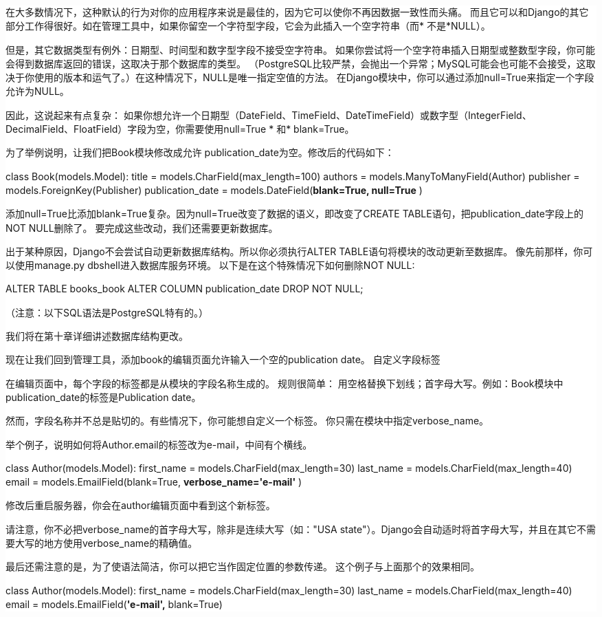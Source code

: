 在大多数情况下，这种默认的行为对你的应用程序来说是最佳的，因为它可以使你不再因数据一致性而头痛。 而且它可以和Django的其它部分工作得很好。如在管理工具中，如果你留空一个字符型字段，它会为此插入一个空字符串（而* 不是*NULL）。


但是，其它数据类型有例外：日期型、时间型和数字型字段不接受空字符串。 如果你尝试将一个空字符串插入日期型或整数型字段，你可能会得到数据库返回的错误，这取决于那个数据库的类型。 （PostgreSQL比较严禁，会抛出一个异常；MySQL可能会也可能不会接受，这取决于你使用的版本和运气了。）在这种情况下，NULL是唯一指定空值的方法。 在Django模块中，你可以通过添加null=True来指定一个字段允许为NULL。


因此，这说起来有点复杂： 如果你想允许一个日期型（DateField、TimeField、DateTimeField）或数字型（IntegerField、DecimalField、FloatField）字段为空，你需要使用null=True * 和* blank=True。

为了举例说明，让我们把Book模块修改成允许 publication_date为空。修改后的代码如下：

class Book(models.Model):
    title = models.CharField(max_length=100)
    authors = models.ManyToManyField(Author)
    publisher = models.ForeignKey(Publisher)
    publication_date = models.DateField(**blank=True, null=True** )

添加null=True比添加blank=True复杂。因为null=True改变了数据的语义，即改变了CREATE TABLE语句，把publication_date字段上的NOT NULL删除了。 要完成这些改动，我们还需要更新数据库。


出于某种原因，Django不会尝试自动更新数据库结构。所以你必须执行ALTER TABLE语句将模块的改动更新至数据库。 像先前那样，你可以使用manage.py dbshell进入数据库服务环境。 以下是在这个特殊情况下如何删除NOT NULL:


ALTER TABLE books_book ALTER COLUMN publication_date DROP NOT NULL;

（注意：以下SQL语法是PostgreSQL特有的。）


我们将在第十章详细讲述数据库结构更改。


现在让我们回到管理工具，添加book的编辑页面允许输入一个空的publication date。
自定义字段标签

在编辑页面中，每个字段的标签都是从模块的字段名称生成的。 规则很简单： 用空格替换下划线；首字母大写。例如：Book模块中publication_date的标签是Publication date。

然而，字段名称并不总是贴切的。有些情况下，你可能想自定义一个标签。 你只需在模块中指定verbose_name。

举个例子，说明如何将Author.email的标签改为e-mail，中间有个横线。

class Author(models.Model):
    first_name = models.CharField(max_length=30)
    last_name = models.CharField(max_length=40)
    email = models.EmailField(blank=True, **verbose_name='e-mail'** )

修改后重启服务器，你会在author编辑页面中看到这个新标签。


请注意，你不必把verbose_name的首字母大写，除非是连续大写（如："USA state"）。Django会自动适时将首字母大写，并且在其它不需要大写的地方使用verbose_name的精确值。


最后还需注意的是，为了使语法简洁，你可以把它当作固定位置的参数传递。 这个例子与上面那个的效果相同。

class Author(models.Model):
    first_name = models.CharField(max_length=30)
    last_name = models.CharField(max_length=40)
    email = models.EmailField(**'e-mail',**  blank=True)
